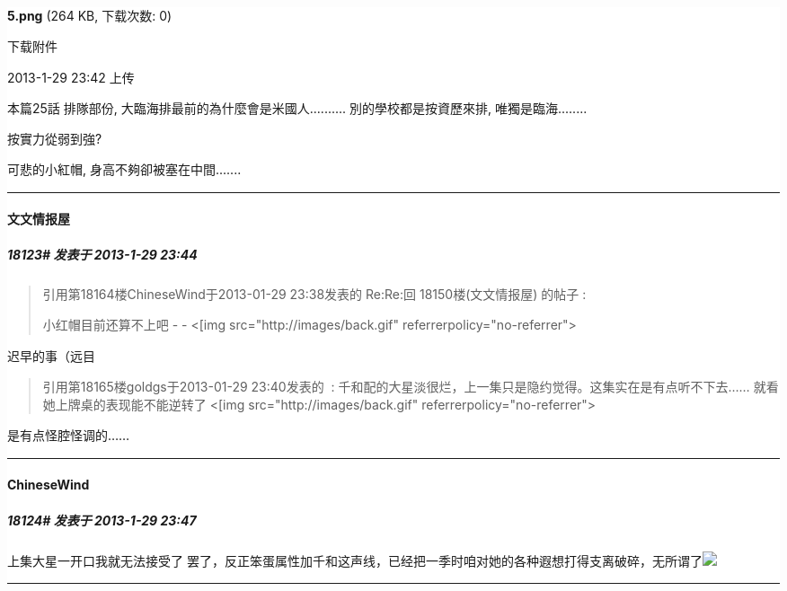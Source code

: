 <strong>5.png</strong> (264 KB, 下载次数: 0)

下载附件

2013-1-29 23:42 上传





 本篇25話 排隊部份, 
大臨海排最前的為什麼會是米國人..........
別的學校都是按資歷來排, 
唯獨是臨海........

按實力從弱到強?


可悲的小紅帽, 身高不夠卻被塞在中間.......







*****

####  文文情报屋  
##### 18123#       发表于 2013-1-29 23:44



<blockquote>引用第18164楼ChineseWind于2013-01-29 23:38发表的 Re:Re:回 18150楼(文文情报屋) 的帖子 :

小红帽目前还算不上吧 - -
<[img src="http://images/back.gif" referrerpolicy="no-referrer"></blockquote>迟早的事（远目
<blockquote>引用第18165楼goldgs于2013-01-29 23:40发表的  :
千和配的大星淡很烂，上一集只是隐约觉得。这集实在是有点听不下去……
就看她上牌桌的表现能不能逆转了 <[img src="http://images/back.gif" referrerpolicy="no-referrer"></blockquote>是有点怪腔怪调的……







*****

####  ChineseWind  
##### 18124#       发表于 2013-1-29 23:47




上集大星一开口我就无法接受了
罢了，反正笨蛋属性加千和这声线，已经把一季时咱对她的各种遐想打得支离破碎，无所谓了<img src="https://static.saraba1st.com/image/smiley/face/41.gif" referrerpolicy="no-referrer">







*****
